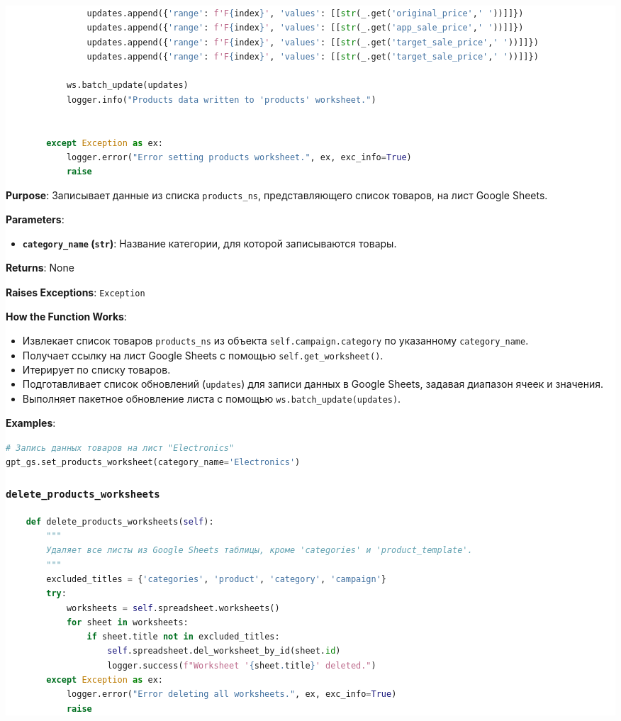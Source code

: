 ```python
                updates.append({'range': f'F{index}', 'values': [[str(_.get('original_price',' '))]]})
                updates.append({'range': f'F{index}', 'values': [[str(_.get('app_sale_price',' '))]]})
                updates.append({'range': f'F{index}', 'values': [[str(_.get('target_sale_price',' '))]]})
                updates.append({'range': f'F{index}', 'values': [[str(_.get('target_sale_price',' '))]]})
                
            ws.batch_update(updates)
            logger.info("Products data written to 'products' worksheet.")
            
        
        except Exception as ex:
            logger.error("Error setting products worksheet.", ex, exc_info=True)
            raise
```

**Purpose**: Записывает данные из списка `products_ns`, представляющего список товаров, на лист Google Sheets.

**Parameters**: 

- **`category_name` (`str`)**: Название категории, для которой записываются товары.

**Returns**: None

**Raises Exceptions**: `Exception`

**How the Function Works**: 
- Извлекает список товаров `products_ns` из объекта `self.campaign.category` по указанному `category_name`.
- Получает ссылку на лист Google Sheets с помощью `self.get_worksheet()`. 
- Итерирует по списку товаров.
- Подготавливает список обновлений (`updates`) для записи данных в Google Sheets, задавая диапазон ячеек и значения.
- Выполняет пакетное обновление листа с помощью `ws.batch_update(updates)`.

**Examples**:
```python
# Запись данных товаров на лист "Electronics"
gpt_gs.set_products_worksheet(category_name='Electronics')
```


### `delete_products_worksheets`

```python
    def delete_products_worksheets(self):
        """
        Удаляет все листы из Google Sheets таблицы, кроме 'categories' и 'product_template'.
        """
        excluded_titles = {'categories', 'product', 'category', 'campaign'}
        try:
            worksheets = self.spreadsheet.worksheets()
            for sheet in worksheets:
                if sheet.title not in excluded_titles:
                    self.spreadsheet.del_worksheet_by_id(sheet.id)
                    logger.success(f"Worksheet '{sheet.title}' deleted.")
        except Exception as ex:
            logger.error("Error deleting all worksheets.", ex, exc_info=True)
            raise
```

